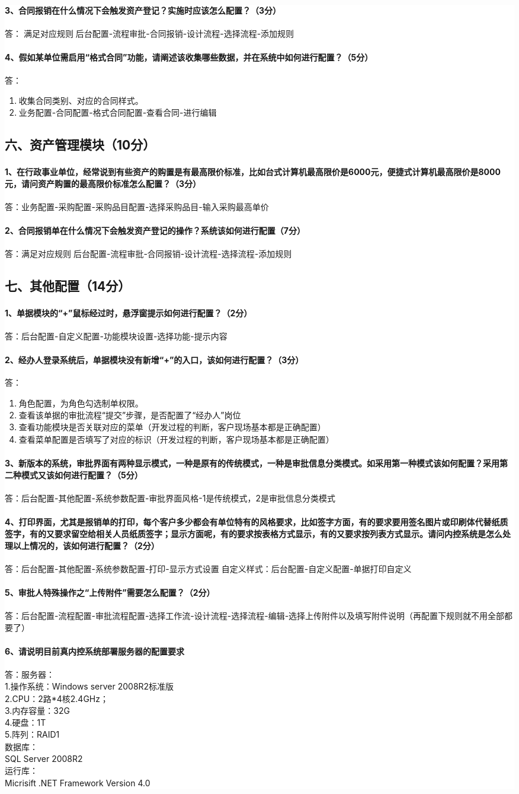 
#### 3、合同报销在什么情况下会触发资产登记？实施时应该怎么配置？（3分）
答： 满足对应规则
    后台配置-流程审批-合同报销-设计流程-选择流程-添加规则


#### 4、假如某单位需启用“格式合同”功能，请阐述该收集哪些数据，并在系统中如何进行配置？（5分）
答：
1. 收集合同类别、对应的合同样式。
2. 业务配置-合同配置-格式合同配置-查看合同-进行编辑


## 六、资产管理模块（10分）
#### 1、在行政事业单位，经常说到有些资产的购置是有最高限价标准，比如台式计算机最高限价是6000元，便捷式计算机最高限价是8000元，请问资产购置的最高限价标准怎么配置？（3分）
答：业务配置-采购配置-采购品目配置-选择采购品目-输入采购最高单价


#### 2、合同报销单在什么情况下会触发资产登记的操作？系统该如何进行配置（7分）
答：满足对应规则
    后台配置-流程审批-合同报销-设计流程-选择流程-添加规则


## 七、其他配置（14分）
#### 1、单据模块的“+”鼠标经过时，悬浮窗提示如何进行配置？（2分）
答：后台配置-自定义配置-功能模块设置-选择功能-提示内容


#### 2、经办人登录系统后，单据模块没有新增“+”的入口，该如何进行配置？（3分）
答：
1. 角色配置，为角色勾选制单权限。
2. 查看该单据的审批流程“提交”步骤，是否配置了“经办人”岗位
3. 查看功能模块是否关联对应的菜单（开发过程的判断，客户现场基本都是正确配置）
4. 查看菜单配置是否填写了对应的标识（开发过程的判断，客户现场基本都是正确配置）


#### 3、新版本的系统，审批界面有两种显示模式，一种是原有的传统模式，一种是审批信息分类模式。如采用第一种模式该如何配置？采用第二种模式又该如何进行配置？（5分）
答：后台配置-其他配置-系统参数配置-审批界面风格-1是传统模式，2是审批信息分类模式


#### 4、打印界面，尤其是报销单的打印，每个客户多少都会有单位特有的风格要求，比如签字方面，有的要求要用签名图片或印刷体代替纸质签字，有的又要求留空给相关人员纸质签字；显示方面呢，有的要求按表格方式显示，有的又要求按列表方式显示。请问内控系统是怎么处理以上情况的，该如何进行配置？（2分）
答：后台配置-其他配置-系统参数配置-打印-显示方式设置
    自定义样式：后台配置-自定义配置-单据打印自定义

#### 5、审批人特殊操作之“上传附件”需要怎么配置？（2分）
答：后台配置-流程配置-审批流程配置-选择工作流-设计流程-选择流程-编辑-选择上传附件以及填写附件说明（再配置下规则就不用全部都要了）

#### 6、请说明目前真内控系统部署服务器的配置要求
答：服务器：  
1.操作系统：Windows server 2008R2标准版  
2.CPU：2路*4核2.4GHz；  
3.内存容量：32G  
4.硬盘：1T  
5.阵列：RAID1  
数据库：  
 SQL Server 2008R2  
运行库：  
Micrisift .NET Framework Version 4.0